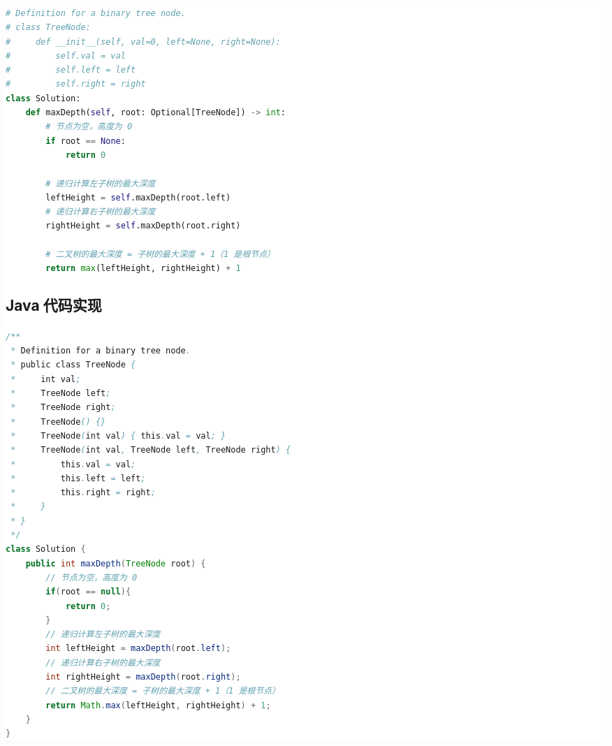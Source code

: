 ```Python
# Definition for a binary tree node.
# class TreeNode:
#     def __init__(self, val=0, left=None, right=None):
#         self.val = val
#         self.left = left
#         self.right = right
class Solution:
    def maxDepth(self, root: Optional[TreeNode]) -> int:
        # 节点为空，高度为 0
        if root == None:
            return 0

        # 递归计算左子树的最大深度
        leftHeight = self.maxDepth(root.left)
        # 递归计算右子树的最大深度
        rightHeight = self.maxDepth(root.right)

        # 二叉树的最大深度 = 子树的最大深度 + 1（1 是根节点）
        return max(leftHeight, rightHeight) + 1
```



## Java 代码实现

```Java
/**
 * Definition for a binary tree node.
 * public class TreeNode {
 *     int val;
 *     TreeNode left;
 *     TreeNode right;
 *     TreeNode() {}
 *     TreeNode(int val) { this.val = val; }
 *     TreeNode(int val, TreeNode left, TreeNode right) {
 *         this.val = val;
 *         this.left = left;
 *         this.right = right;
 *     }
 * }
 */
class Solution {
    public int maxDepth(TreeNode root) {
        // 节点为空，高度为 0
        if(root == null){
            return 0;
        }
        // 递归计算左子树的最大深度
        int leftHeight = maxDepth(root.left);
        // 递归计算右子树的最大深度
        int rightHeight = maxDepth(root.right);
        // 二叉树的最大深度 = 子树的最大深度 + 1（1 是根节点）
        return Math.max(leftHeight, rightHeight) + 1;
    }
}
```
